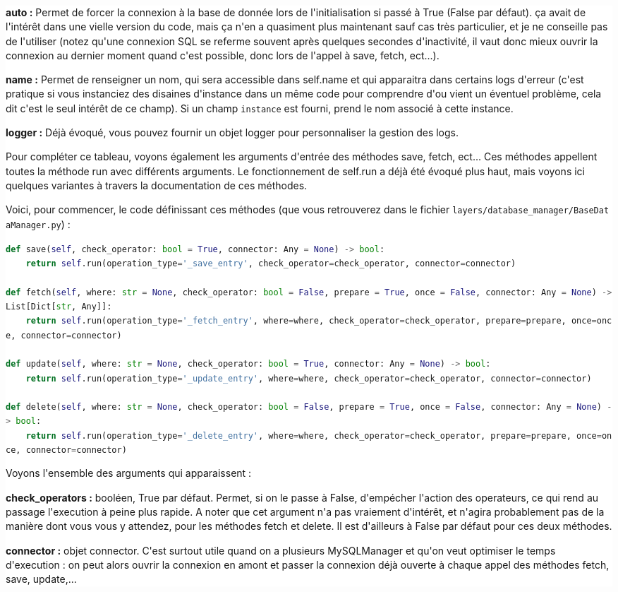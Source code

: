 **auto :**
Permet de forcer la connexion à la base de donnée lors de l'initialisation si passé à True (False par défaut). ça avait de l'intérêt dans une vielle version du code, mais ça n'en a quasiment plus maintenant sauf cas très particulier, et je ne conseille pas de l'utiliser (notez qu'une connexion SQL se referme souvent après quelques secondes d'inactivité, il vaut donc mieux ouvrir la connexion au dernier moment quand c'est possible, donc lors de l'appel à save, fetch, ect...).

**name :**
Permet de renseigner un nom, qui sera accessible dans self.name et qui apparaitra dans certains logs d'erreur (c'est pratique si vous instanciez des disaines d'instance dans un même code pour comprendre d'ou vient un éventuel problème, cela dit c'est le seul intérêt de ce champ). Si un champ `instance` est fourni, prend le nom associé à cette instance.

**logger :**
Déjà évoqué, vous pouvez fournir un objet logger pour personnaliser la gestion des logs.

Pour compléter ce tableau, voyons également les arguments d'entrée des méthodes save, fetch, ect... Ces méthodes appellent toutes la méthode run avec différents arguments. Le fonctionnement de self.run a déjà été évoqué plus haut, mais voyons ici quelques variantes à travers la documentation de ces méthodes.

Voici, pour commencer, le code définissant ces méthodes (que vous retrouverez dans le fichier `layers/database_manager/BaseDataManager.py`) :

```python
def save(self, check_operator: bool = True, connector: Any = None) -> bool:
    return self.run(operation_type='_save_entry', check_operator=check_operator, connector=connector)

def fetch(self, where: str = None, check_operator: bool = False, prepare = True, once = False, connector: Any = None) -> List[Dict[str, Any]]:
    return self.run(operation_type='_fetch_entry', where=where, check_operator=check_operator, prepare=prepare, once=once, connector=connector)

def update(self, where: str = None, check_operator: bool = True, connector: Any = None) -> bool:
    return self.run(operation_type='_update_entry', where=where, check_operator=check_operator, connector=connector)

def delete(self, where: str = None, check_operator: bool = False, prepare = True, once = False, connector: Any = None) -> bool:
    return self.run(operation_type='_delete_entry', where=where, check_operator=check_operator, prepare=prepare, once=once, connector=connector)
```

Voyons l'ensemble des arguments qui apparaissent :

**check_operators :**
booléen, True par défaut. Permet, si on le passe à False, d'empécher l'action des operateurs, ce qui rend au passage l'execution à peine plus rapide. A noter que cet argument n'a pas vraiement d'intérêt, et n'agira probablement pas de la manière dont vous vous y attendez, pour les méthodes fetch et delete. Il est d'ailleurs à False par défaut pour ces deux méthodes.

**connector :**
objet connector. C'est surtout utile quand on a plusieurs MySQLManager et qu'on veut optimiser le temps d'execution : on peut alors ouvrir la connexion en amont et passer la connexion déjà ouverte à chaque appel des méthodes fetch, save, update,...
